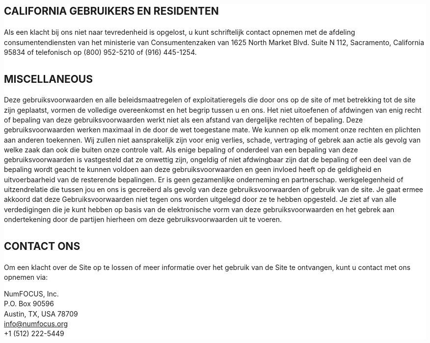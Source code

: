 
## CALIFORNIA GEBRUIKERS EN RESIDENTEN

Als een klacht bij ons niet naar tevredenheid is opgelost, u kunt schriftelijk contact opnemen met de afdeling consumentendiensten van het ministerie van Consumentenzaken van 1625 North Market Blvd. Suite N 112, Sacramento, California 95834 of telefonisch op (800) 952-5210 of (916) 445-1254.


## MISCELLANEOUS

Deze gebruiksvoorwaarden en alle beleidsmaatregelen of exploitatieregels die door ons op de site of met betrekking tot de site zijn geplaatst, vormen de volledige overeenkomst en het begrip tussen u en ons. Het niet uitoefenen of afdwingen van enig recht of bepaling van deze gebruiksvoorwaarden werkt niet als een afstand van dergelijke rechten of bepaling. Deze gebruiksvoorwaarden werken maximaal in de door de wet toegestane mate. We kunnen op elk moment onze rechten en plichten aan anderen toekennen. Wij zullen niet aansprakelijk zijn voor enig verlies, schade, vertraging of gebrek aan actie als gevolg van welke zaak dan ook die buiten onze controle valt. Als enige bepaling of onderdeel van een bepaling van deze gebruiksvoorwaarden is vastgesteld dat ze onwettig zijn, ongeldig of niet afdwingbaar zijn dat de bepaling of een deel van de bepaling wordt geacht te kunnen voldoen aan deze gebruiksvoorwaarden en geen invloed heeft op de geldigheid en uitvoerbaarheid van de resterende bepalingen. Er is geen gezamenlijke onderneming en partnerschap. werkgelegenheid of uitzendrelatie die tussen jou en ons is gecreëerd als gevolg van deze gebruiksvoorwaarden of gebruik van de site. Je gaat ermee akkoord dat deze Gebruiksvoorwaarden niet tegen ons worden uitgelegd door ze te hebben opgesteld. Je ziet af van alle verdedigingen die je kunt hebben op basis van de elektronische vorm van deze gebruiksvoorwaarden en het gebrek aan ondertekening door de partijen hierheen om deze gebruiksvoorwaarden uit te voeren.

## CONTACT ONS

Om een klacht over de Site op te lossen of meer informatie over het gebruik van de Site te ontvangen, kunt u contact met ons opnemen via:

NumFOCUS, Inc. </br>P.O. Box 90596 </br>Austin, TX, USA 78709 </br>info@numfocus.org </br>+1 (512) 222-5449



